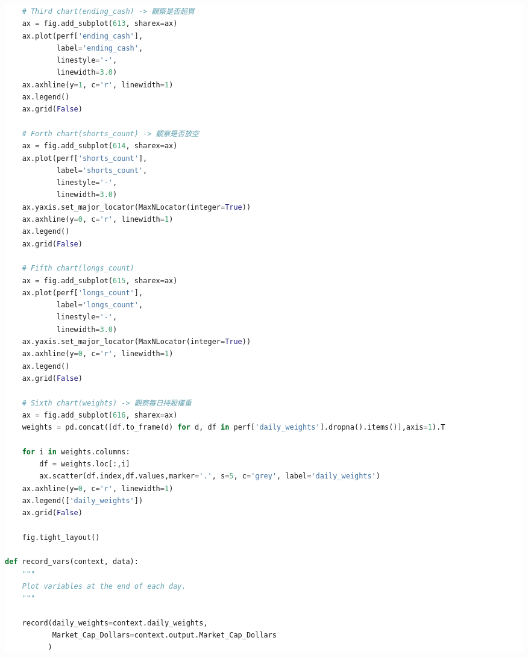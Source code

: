 ```python
    # Third chart(ending_cash) -> 觀察是否超買
    ax = fig.add_subplot(613, sharex=ax)
    ax.plot(perf['ending_cash'], 
            label='ending_cash',
            linestyle='-',
            linewidth=3.0)
    ax.axhline(y=1, c='r', linewidth=1)
    ax.legend()
    ax.grid(False)

    # Forth chart(shorts_count) -> 觀察是否放空
    ax = fig.add_subplot(614, sharex=ax)
    ax.plot(perf['shorts_count'], 
            label='shorts_count',
            linestyle='-',
            linewidth=3.0)
    ax.yaxis.set_major_locator(MaxNLocator(integer=True))
    ax.axhline(y=0, c='r', linewidth=1)
    ax.legend()
    ax.grid(False)
    
    # Fifth chart(longs_count)
    ax = fig.add_subplot(615, sharex=ax)
    ax.plot(perf['longs_count'], 
            label='longs_count',
            linestyle='-',
            linewidth=3.0)
    ax.yaxis.set_major_locator(MaxNLocator(integer=True))
    ax.axhline(y=0, c='r', linewidth=1)
    ax.legend()
    ax.grid(False) 
    
    # Sixth chart(weights) -> 觀察每日持股權重
    ax = fig.add_subplot(616, sharex=ax)        
    weights = pd.concat([df.to_frame(d) for d, df in perf['daily_weights'].dropna().items()],axis=1).T
    
    for i in weights.columns:
        df = weights.loc[:,i]
        ax.scatter(df.index,df.values,marker='.', s=5, c='grey', label='daily_weights')
    ax.axhline(y=0, c='r', linewidth=1)
    ax.legend(['daily_weights'])
    ax.grid(False)

    fig.tight_layout()

def record_vars(context, data):
    """
    Plot variables at the end of each day.
    """
            
    record(daily_weights=context.daily_weights,
           Market_Cap_Dollars=context.output.Market_Cap_Dollars
          )
```
